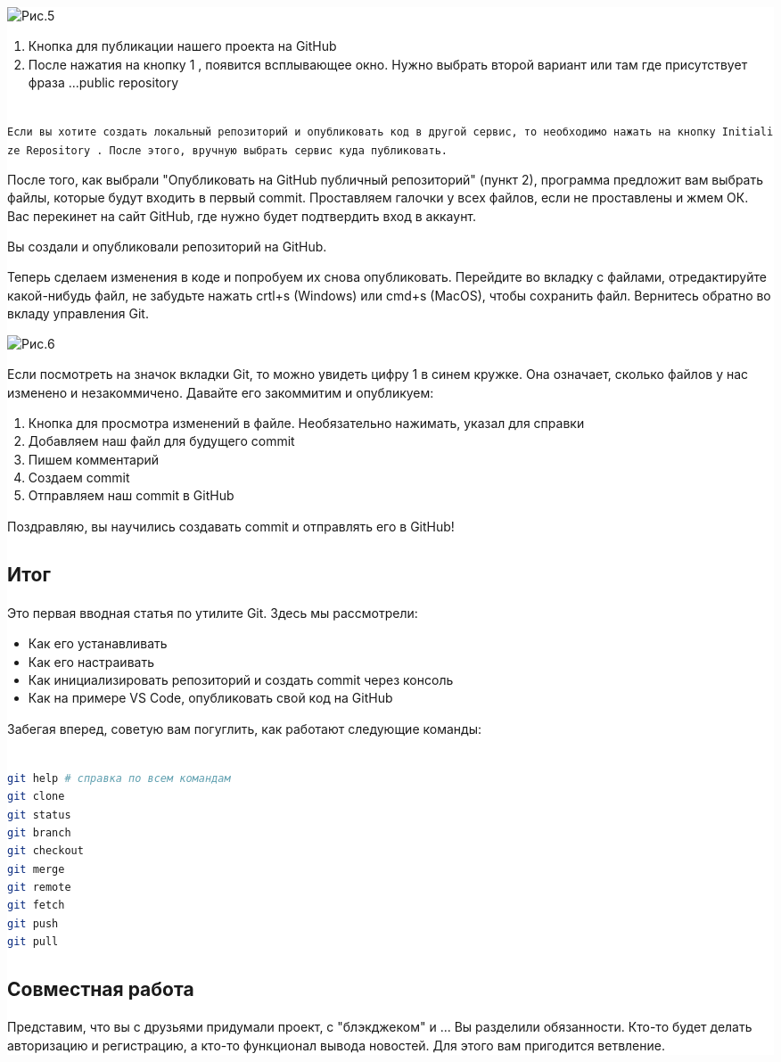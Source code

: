 ![Рис.5](https://habrastorage.org/getpro/habr/upload_files/dcf/64a/da5/dcf64ada515fad57d956537797626035)

1. Кнопка для публикации нашего проекта на GitHub
2. После нажатия на кнопку 1 , появится всплывающее окно. Нужно выбрать второй вариант или там где присутствует фраза ...public repository

```bash

Если вы хотите создать локальный репозиторий и опубликовать код в другой сервис, то необходимо нажать на кнопку Initialize Repository . После этого, вручную выбрать сервис куда публиковать.
```

После того, как выбрали "Опубликовать на GitHub публичный репозиторий" (пункт 2), программа предложит вам выбрать файлы, которые будут входить в первый commit. Проставляем галочки у всех файлов, если не проставлены и жмем ОК. Вас перекинет на сайт GitHub, где нужно будет подтвердить вход в аккаунт.

Вы создали и опубликовали репозиторий на GitHub.

Теперь сделаем изменения в коде и попробуем их снова опубликовать. Перейдите во вкладку с файлами, отредактируйте какой-нибудь файл, не забудьте нажать crtl+s (Windows) или cmd+s (MacOS), чтобы сохранить файл. Вернитесь обратно во вкладу управления Git.

![Рис.6](https://habrastorage.org/getpro/habr/upload_files/72a/ac6/9eb/72aac69eb4ebe95064aaa08b844cb8dd)

Если посмотреть на значок вкладки Git, то можно увидеть цифру 1 в синем кружке. Она означает, сколько файлов у нас изменено и незакоммичено. Давайте его закоммитим и опубликуем:
1. Кнопка для просмотра изменений в файле. Необязательно нажимать, указал для справки
2. Добавляем наш файл для будущего commit
3. Пишем комментарий
4. Создаем commit
5. Отправляем наш commit в GitHub

Поздравляю, вы научились создавать commit и отправлять его в GitHub!

## Итог

Это первая вводная статья по утилите Git. Здесь мы рассмотрели:
* Как его устанавливать
* Как его настраивать
* Как инициализировать репозиторий и создать commit через консоль
* Как на примере VS Code, опубликовать свой код на GitHub

Забегая вперед, советую вам погуглить, как работают следующие команды:

```bash

git help # справка по всем командам
git clone
git status
git branch
git checkout
git merge
git remote
git fetch
git push
git pull

```
## Совместная работа
Представим, что вы с друзьями придумали проект, с "блэкджеком" и ... Вы разделили обязанности. Кто-то будет делать авторизацию и регистрацию, а кто-то функционал вывода новостей. Для этого вам пригодится ветвление.
